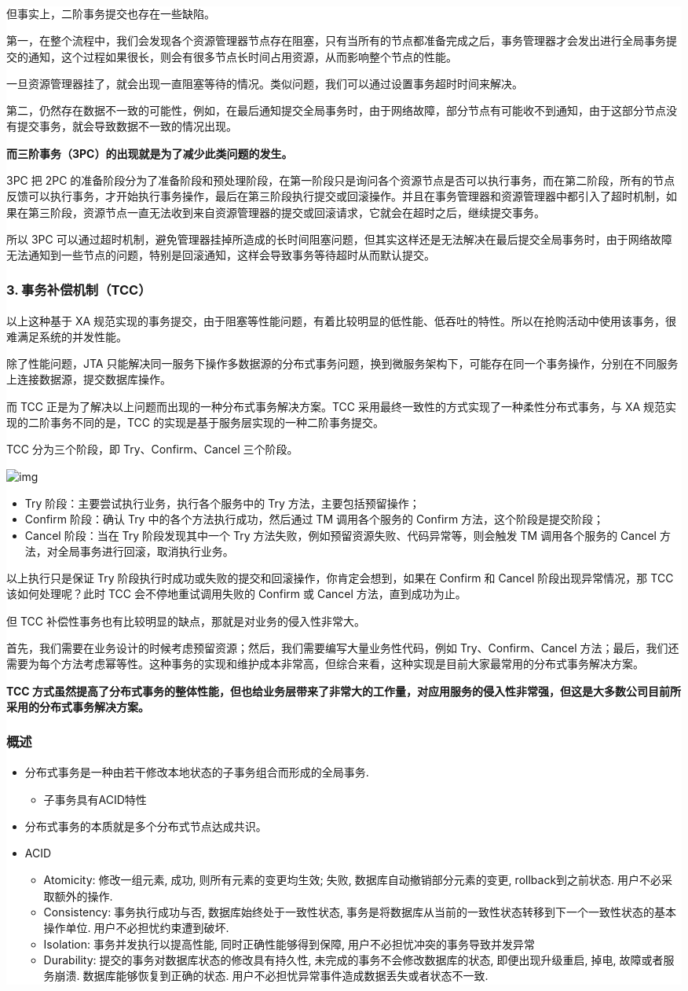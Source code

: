 但事实上，二阶事务提交也存在一些缺陷。

第一，在整个流程中，我们会发现各个资源管理器节点存在阻塞，只有当所有的节点都准备完成之后，事务管理器才会发出进行全局事务提交的通知，这个过程如果很长，则会有很多节点长时间占用资源，从而影响整个节点的性能。

一旦资源管理器挂了，就会出现一直阻塞等待的情况。类似问题，我们可以通过设置事务超时时间来解决。

第二，仍然存在数据不一致的可能性，例如，在最后通知提交全局事务时，由于网络故障，部分节点有可能收不到通知，由于这部分节点没有提交事务，就会导致数据不一致的情况出现。



**而三阶事务（3PC）的出现就是为了减少此类问题的发生。**

3PC 把 2PC 的准备阶段分为了准备阶段和预处理阶段，在第一阶段只是询问各个资源节点是否可以执行事务，而在第二阶段，所有的节点反馈可以执行事务，才开始执行事务操作，最后在第三阶段执行提交或回滚操作。并且在事务管理器和资源管理器中都引入了超时机制，如果在第三阶段，资源节点一直无法收到来自资源管理器的提交或回滚请求，它就会在超时之后，继续提交事务。

所以 3PC 可以通过超时机制，避免管理器挂掉所造成的长时间阻塞问题，但其实这样还是无法解决在最后提交全局事务时，由于网络故障无法通知到一些节点的问题，特别是回滚通知，这样会导致事务等待超时从而默认提交。

### 3. 事务补偿机制（TCC）

以上这种基于 XA 规范实现的事务提交，由于阻塞等性能问题，有着比较明显的低性能、低吞吐的特性。所以在抢购活动中使用该事务，很难满足系统的并发性能。

除了性能问题，JTA 只能解决同一服务下操作多数据源的分布式事务问题，换到微服务架构下，可能存在同一个事务操作，分别在不同服务上连接数据源，提交数据库操作。

而 TCC 正是为了解决以上问题而出现的一种分布式事务解决方案。TCC 采用最终一致性的方式实现了一种柔性分布式事务，与 XA 规范实现的二阶事务不同的是，TCC 的实现是基于服务层实现的一种二阶事务提交。

TCC 分为三个阶段，即 Try、Confirm、Cancel 三个阶段。

![img](https://static001.geekbang.org/resource/image/23/a9/23f68980870465ba6c00c0f2619fcfa9.jpg)

- Try 阶段：主要尝试执行业务，执行各个服务中的 Try 方法，主要包括预留操作；
- Confirm 阶段：确认 Try 中的各个方法执行成功，然后通过 TM 调用各个服务的 Confirm 方法，这个阶段是提交阶段；
- Cancel 阶段：当在 Try 阶段发现其中一个 Try 方法失败，例如预留资源失败、代码异常等，则会触发 TM 调用各个服务的 Cancel 方法，对全局事务进行回滚，取消执行业务。

以上执行只是保证 Try 阶段执行时成功或失败的提交和回滚操作，你肯定会想到，如果在 Confirm 和 Cancel 阶段出现异常情况，那 TCC 该如何处理呢？此时 TCC 会不停地重试调用失败的 Confirm 或 Cancel 方法，直到成功为止。

但 TCC 补偿性事务也有比较明显的缺点，那就是对业务的侵入性非常大。

首先，我们需要在业务设计的时候考虑预留资源；然后，我们需要编写大量业务性代码，例如 Try、Confirm、Cancel 方法；最后，我们还需要为每个方法考虑幂等性。这种事务的实现和维护成本非常高，但综合来看，这种实现是目前大家最常用的分布式事务解决方案。



**TCC 方式虽然提高了分布式事务的整体性能，但也给业务层带来了非常大的工作量，对应用服务的侵入性非常强，但这是大多数公司目前所采用的分布式事务解决方案。**



### 概述

- 分布式事务是一种由若干修改本地状态的子事务组合而形成的全局事务. 

	- 子事务具有ACID特性

- 分布式事务的本质就是多个分布式节点达成共识。
- ACID

	- Atomicity: 修改一组元素, 成功, 则所有元素的变更均生效; 失败, 数据库自动撤销部分元素的变更, rollback到之前状态. 用户不必采取额外的操作.
	- Consistency: 事务执行成功与否, 数据库始终处于一致性状态, 事务是将数据库从当前的一致性状态转移到下一个一致性状态的基本操作单位. 用户不必担忧约束遭到破坏.
	- Isolation: 事务并发执行以提高性能, 同时正确性能够得到保障, 用户不必担忧冲突的事务导致并发异常
	- Durability: 提交的事务对数据库状态的修改具有持久性, 未完成的事务不会修改数据库的状态, 即便出现升级重启, 掉电, 故障或者服务崩溃. 数据库能够恢复到正确的状态. 用户不必担忧异常事件造成数据丢失或者状态不一致.
